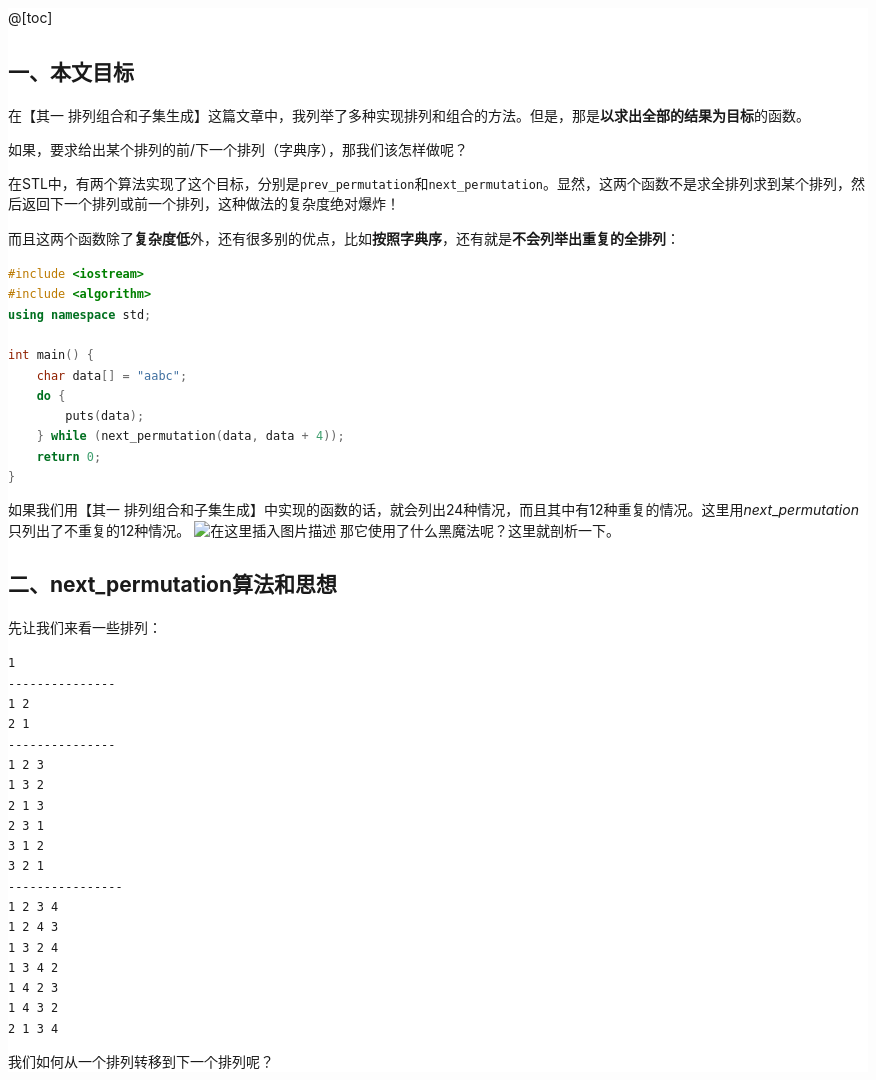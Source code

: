 @[toc]

## 一、本文目标
在【其一 排列组合和子集生成】这篇文章中，我列举了多种实现排列和组合的方法。但是，那是**以求出全部的结果为目标**的函数。

如果，要求给出某个排列的前/下一个排列（字典序），那我们该怎样做呢？

在STL中，有两个算法实现了这个目标，分别是`prev_permutation`和`next_permutation`。显然，这两个函数不是求全排列求到某个排列，然后返回下一个排列或前一个排列，这种做法的复杂度绝对爆炸！

而且这两个函数除了**复杂度低**外，还有很多别的优点，比如**按照字典序**，还有就是**不会列举出重复的全排列**：

```cpp
#include <iostream>
#include <algorithm>
using namespace std;

int main() {
	char data[] = "aabc";
	do {
		puts(data);
	} while (next_permutation(data, data + 4));
	return 0;	
}
```
如果我们用【其一 排列组合和子集生成】中实现的函数的话，就会列出24种情况，而且其中有12种重复的情况。这里用$next\_permutation$只列出了不重复的12种情况。
![在这里插入图片描述](https://img-blog.csdnimg.cn/20200311203241526.png)
那它使用了什么黑魔法呢？这里就剖析一下。

## 二、next_permutation算法和思想
先让我们来看一些排列：
```
1
---------------
1 2
2 1
---------------
1 2 3
1 3 2
2 1 3
2 3 1
3 1 2
3 2 1
----------------
1 2 3 4
1 2 4 3
1 3 2 4
1 3 4 2
1 4 2 3
1 4 3 2
2 1 3 4
```
我们如何从一个排列转移到下一个排列呢？

